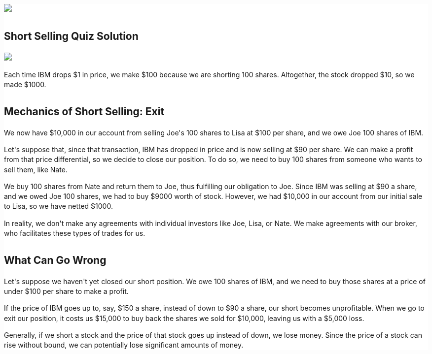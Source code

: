 ![](https://assets.omscs.io/notes/2020-02-12-20-36-56.png)

## Short Selling Quiz Solution

![](https://assets.omscs.io/notes/2020-02-12-20-37-14.png)

Each time IBM drops $1 in price, we make $100 because we are shorting 100 shares. Altogether, the stock dropped $10, so we made $1000.

## Mechanics of Short Selling: Exit

We now have $10,000 in our account from selling Joe's 100 shares to Lisa at $100 per share, and we owe Joe 100 shares of IBM.

Let's suppose that, since that transaction, IBM has dropped in price and is now selling at $90 per share. We can make a profit from that price differential, so we decide to close our position. To do so, we need to buy 100 shares from someone who wants to sell them, like Nate.

We buy 100 shares from Nate and return them to Joe, thus fulfilling our obligation to Joe. Since IBM was selling at $90 a share, and we owed Joe 100 shares, we had to buy $9000 worth of stock. However, we had $10,000 in our account from our initial sale to Lisa, so we have netted $1000.

In reality, we don't make any agreements with individual investors like Joe, Lisa, or Nate. We make agreements with our broker, who facilitates these types of trades for us.

## What Can Go Wrong

Let's suppose we haven't yet closed our short position. We owe 100 shares of IBM, and we need to buy those shares at a price of under $100 per share to make a profit.

If the price of IBM goes up to, say, $150 a share, instead of down to $90 a share, our short becomes unprofitable. When we go to exit our position, it costs us $15,000 to buy back the shares we sold for $10,000, leaving us with a $5,000 loss.

Generally, if we short a stock and the price of that stock goes up instead of down, we lose money. Since the price of a stock can rise without bound, we can potentially lose significant amounts of money.
